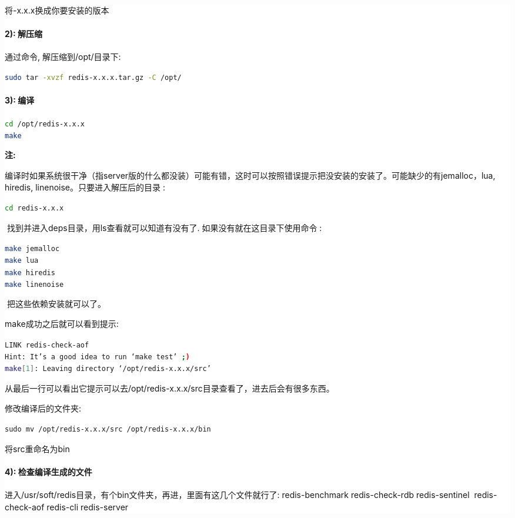 将-x.x.x换成你要安装的版本

#### 2): 解压缩

通过命令, 解压缩到/opt/目录下:

```bash
sudo tar -xvzf redis-x.x.x.tar.gz -C /opt/
```

#### 3): 编译

```bash
cd /opt/redis-x.x.x
make
```

**注:**

​		编译时如果系统很干净（指server版的什么都没装）可能有错，这时可以按照错误提示把没安装的安装了。可能缺少的有jemalloc，lua, hiredis,  linenoise。只要进入解压后的目录 :

```bash
cd redis-x.x.x
```

​		找到并进入deps目录，用ls查看就可以知道有没有了. 如果没有就在这目录下使用命令 :

```bash
make jemalloc
make lua
make hiredis
make linenoise 
```

​		把这些依赖安装就可以了。

make成功之后就可以看到提示:

```bash
LINK redis-check-aof
Hint: It’s a good idea to run ‘make test’ ;)
make[1]: Leaving directory ‘/opt/redis-x.x.x/src’
```

从最后一行可以看出它提示可以去/opt/redis-x.x.x/src目录查看了，进去后会有很多东西。

修改编译后的文件夹:

```ba
sudo mv /opt/redis-x.x.x/src /opt/redis-x.x.x/bin
```

将src重命名为bin

#### 4): 检查编译生成的文件

​		进入/usr/soft/redis目录，有个bin文件夹，再进，里面有这几个文件就行了:
​	redis-benchmark redis-check-rdb redis-sentinel
​	redis-check-aof redis-cli redis-server
